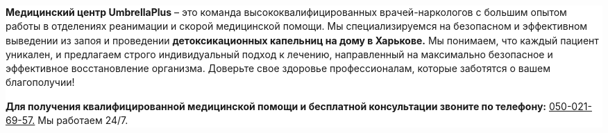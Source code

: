 **Медицинский центр UmbrellaPlus** – это команда высококвалифицированных врачей-наркологов с большим опытом работы в отделениях реанимации и скорой медицинской помощи. Мы специализируемся на безопасном и эффективном выведении из запоя и проведении **детоксикационных капельниц на дому в Харькове.** Мы понимаем, что каждый пациент уникален, и предлагаем строго индивидуальный подход к лечению, направленный на максимально безопасное и эффективное восстановление организма. Доверьте свое здоровье профессионалам, которые заботятся о вашем благополучии!

**Для получения квалифицированной медицинской помощи и бесплатной консультации звоните по телефону:** [050-021-69-57.](tel:0500216957) Мы работаем 24/7.
